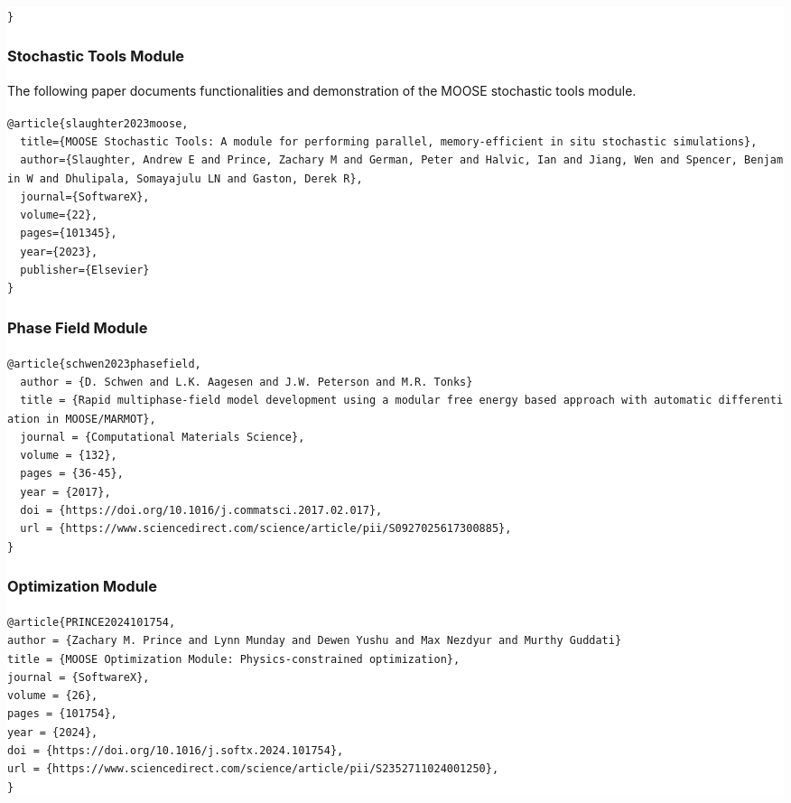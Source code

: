 ```
}
```

### Stochastic Tools Module

The following paper documents functionalities and demonstration of the MOOSE stochastic tools module.

```
@article{slaughter2023moose,
  title={MOOSE Stochastic Tools: A module for performing parallel, memory-efficient in situ stochastic simulations},
  author={Slaughter, Andrew E and Prince, Zachary M and German, Peter and Halvic, Ian and Jiang, Wen and Spencer, Benjamin W and Dhulipala, Somayajulu LN and Gaston, Derek R},
  journal={SoftwareX},
  volume={22},
  pages={101345},
  year={2023},
  publisher={Elsevier}
}
```

### Phase Field Module

```
@article{schwen2023phasefield,
  author = {D. Schwen and L.K. Aagesen and J.W. Peterson and M.R. Tonks}
  title = {Rapid multiphase-field model development using a modular free energy based approach with automatic differentiation in MOOSE/MARMOT},
  journal = {Computational Materials Science},
  volume = {132},
  pages = {36-45},
  year = {2017},
  doi = {https://doi.org/10.1016/j.commatsci.2017.02.017},
  url = {https://www.sciencedirect.com/science/article/pii/S0927025617300885},
}
```

### Optimization Module

```
@article{PRINCE2024101754,
author = {Zachary M. Prince and Lynn Munday and Dewen Yushu and Max Nezdyur and Murthy Guddati}
title = {MOOSE Optimization Module: Physics-constrained optimization},
journal = {SoftwareX},
volume = {26},
pages = {101754},
year = {2024},
doi = {https://doi.org/10.1016/j.softx.2024.101754},
url = {https://www.sciencedirect.com/science/article/pii/S2352711024001250},
}
```
